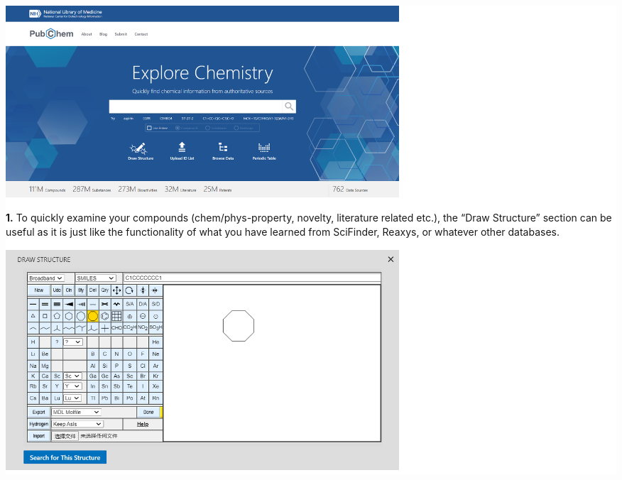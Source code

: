 <img src="media/image63.png" style="width:5.76806in;height:2.81111in" />

**1.** To quickly examine your compounds (chem/phys-property, novelty, literature related etc.), the “Draw Structure” section can be useful as it is just like the functionality of what you have learned from SciFinder, Reaxys, or whatever other databases.

<img src="media/image64.png" style="width:5.76806in;height:3.23681in" />
